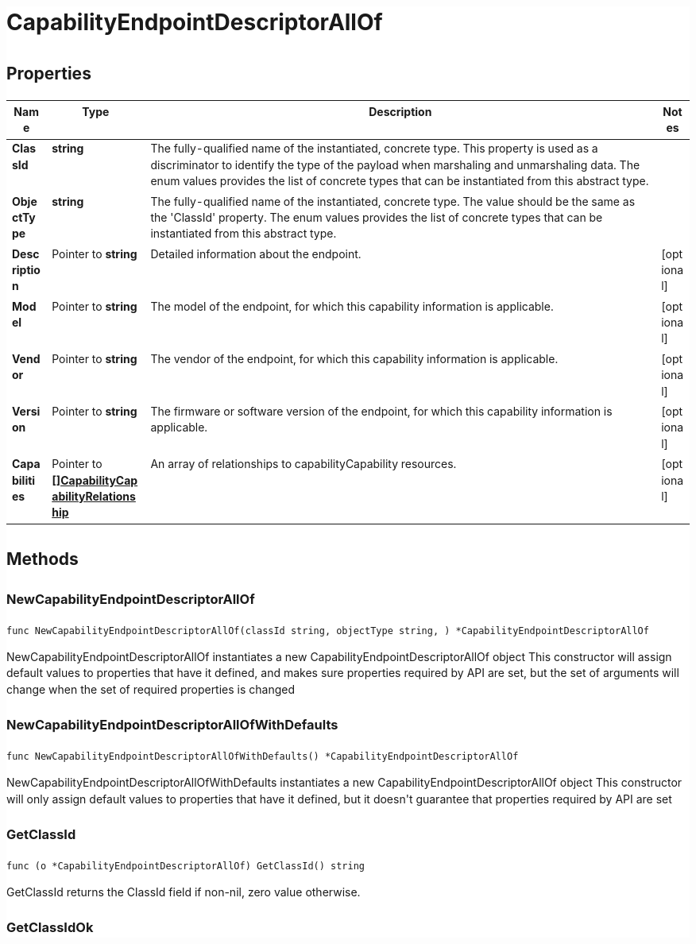 # CapabilityEndpointDescriptorAllOf

## Properties

Name | Type | Description | Notes
------------ | ------------- | ------------- | -------------
**ClassId** | **string** | The fully-qualified name of the instantiated, concrete type. This property is used as a discriminator to identify the type of the payload when marshaling and unmarshaling data. The enum values provides the list of concrete types that can be instantiated from this abstract type. | 
**ObjectType** | **string** | The fully-qualified name of the instantiated, concrete type. The value should be the same as the &#39;ClassId&#39; property. The enum values provides the list of concrete types that can be instantiated from this abstract type. | 
**Description** | Pointer to **string** | Detailed information about the endpoint. | [optional] 
**Model** | Pointer to **string** | The model of the endpoint, for which this capability information is applicable. | [optional] 
**Vendor** | Pointer to **string** | The vendor of the endpoint, for which this capability information is applicable. | [optional] 
**Version** | Pointer to **string** | The firmware or software version of the endpoint, for which this capability information is applicable. | [optional] 
**Capabilities** | Pointer to [**[]CapabilityCapabilityRelationship**](CapabilityCapabilityRelationship.md) | An array of relationships to capabilityCapability resources. | [optional] 

## Methods

### NewCapabilityEndpointDescriptorAllOf

`func NewCapabilityEndpointDescriptorAllOf(classId string, objectType string, ) *CapabilityEndpointDescriptorAllOf`

NewCapabilityEndpointDescriptorAllOf instantiates a new CapabilityEndpointDescriptorAllOf object
This constructor will assign default values to properties that have it defined,
and makes sure properties required by API are set, but the set of arguments
will change when the set of required properties is changed

### NewCapabilityEndpointDescriptorAllOfWithDefaults

`func NewCapabilityEndpointDescriptorAllOfWithDefaults() *CapabilityEndpointDescriptorAllOf`

NewCapabilityEndpointDescriptorAllOfWithDefaults instantiates a new CapabilityEndpointDescriptorAllOf object
This constructor will only assign default values to properties that have it defined,
but it doesn't guarantee that properties required by API are set

### GetClassId

`func (o *CapabilityEndpointDescriptorAllOf) GetClassId() string`

GetClassId returns the ClassId field if non-nil, zero value otherwise.

### GetClassIdOk
